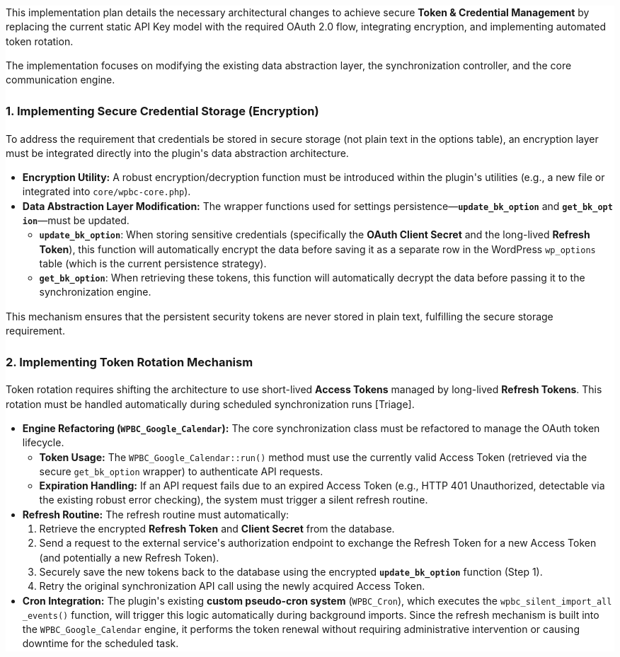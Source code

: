 
This implementation plan details the necessary architectural changes to achieve secure **Token & Credential Management** by replacing the current static API Key model with the required OAuth 2.0 flow, integrating encryption, and implementing automated token rotation.

The implementation focuses on modifying the existing data abstraction layer, the synchronization controller, and the core communication engine.

### 1. Implementing Secure Credential Storage (Encryption)

To address the requirement that credentials be stored in secure storage (not plain text in the options table), an encryption layer must be integrated directly into the plugin's data abstraction architecture.

*   **Encryption Utility:** A robust encryption/decryption function must be introduced within the plugin's utilities (e.g., a new file or integrated into `core/wpbc-core.php`).
*   **Data Abstraction Layer Modification:** The wrapper functions used for settings persistence—**`update_bk_option`** and **`get_bk_option`**—must be updated.
    *   **`update_bk_option`**: When storing sensitive credentials (specifically the **OAuth Client Secret** and the long-lived **Refresh Token**), this function will automatically encrypt the data before saving it as a separate row in the WordPress `wp_options` table (which is the current persistence strategy).
    *   **`get_bk_option`**: When retrieving these tokens, this function will automatically decrypt the data before passing it to the synchronization engine.

This mechanism ensures that the persistent security tokens are never stored in plain text, fulfilling the secure storage requirement.

### 2. Implementing Token Rotation Mechanism

Token rotation requires shifting the architecture to use short-lived **Access Tokens** managed by long-lived **Refresh Tokens**. This rotation must be handled automatically during scheduled synchronization runs [Triage].

*   **Engine Refactoring (`WPBC_Google_Calendar`):** The core synchronization class must be refactored to manage the OAuth token lifecycle.
    *   **Token Usage:** The `WPBC_Google_Calendar::run()` method must use the currently valid Access Token (retrieved via the secure `get_bk_option` wrapper) to authenticate API requests.
    *   **Expiration Handling:** If an API request fails due to an expired Access Token (e.g., HTTP 401 Unauthorized, detectable via the existing robust error checking), the system must trigger a silent refresh routine.
*   **Refresh Routine:** The refresh routine must automatically:
    1.  Retrieve the encrypted **Refresh Token** and **Client Secret** from the database.
    2.  Send a request to the external service's authorization endpoint to exchange the Refresh Token for a new Access Token (and potentially a new Refresh Token).
    3.  Securely save the new tokens back to the database using the encrypted **`update_bk_option`** function (Step 1).
    4.  Retry the original synchronization API call using the newly acquired Access Token.
*   **Cron Integration:** The plugin's existing **custom pseudo-cron system** (`WPBC_Cron`), which executes the `wpbc_silent_import_all_events()` function, will trigger this logic automatically during background imports. Since the refresh mechanism is built into the `WPBC_Google_Calendar` engine, it performs the token renewal without requiring administrative intervention or causing downtime for the scheduled task.
